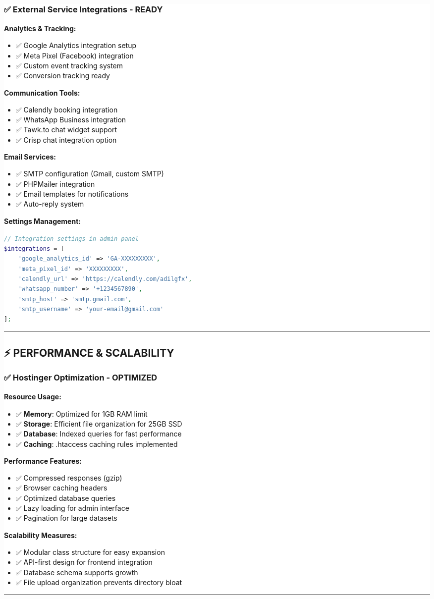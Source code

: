 ### ✅ **External Service Integrations** - READY

**Analytics & Tracking:**
- ✅ Google Analytics integration setup
- ✅ Meta Pixel (Facebook) integration
- ✅ Custom event tracking system
- ✅ Conversion tracking ready

**Communication Tools:**
- ✅ Calendly booking integration
- ✅ WhatsApp Business integration
- ✅ Tawk.to chat widget support
- ✅ Crisp chat integration option

**Email Services:**
- ✅ SMTP configuration (Gmail, custom SMTP)
- ✅ PHPMailer integration
- ✅ Email templates for notifications
- ✅ Auto-reply system

**Settings Management:**
```php
// Integration settings in admin panel
$integrations = [
    'google_analytics_id' => 'GA-XXXXXXXXX',
    'meta_pixel_id' => 'XXXXXXXXX',
    'calendly_url' => 'https://calendly.com/adilgfx',
    'whatsapp_number' => '+1234567890',
    'smtp_host' => 'smtp.gmail.com',
    'smtp_username' => 'your-email@gmail.com'
];
```

---

## ⚡ PERFORMANCE & SCALABILITY

### ✅ **Hostinger Optimization** - OPTIMIZED

**Resource Usage:**
- ✅ **Memory**: Optimized for 1GB RAM limit
- ✅ **Storage**: Efficient file organization for 25GB SSD
- ✅ **Database**: Indexed queries for fast performance
- ✅ **Caching**: .htaccess caching rules implemented

**Performance Features:**
- ✅ Compressed responses (gzip)
- ✅ Browser caching headers
- ✅ Optimized database queries
- ✅ Lazy loading for admin interface
- ✅ Pagination for large datasets

**Scalability Measures:**
- ✅ Modular class structure for easy expansion
- ✅ API-first design for frontend integration
- ✅ Database schema supports growth
- ✅ File upload organization prevents directory bloat

---